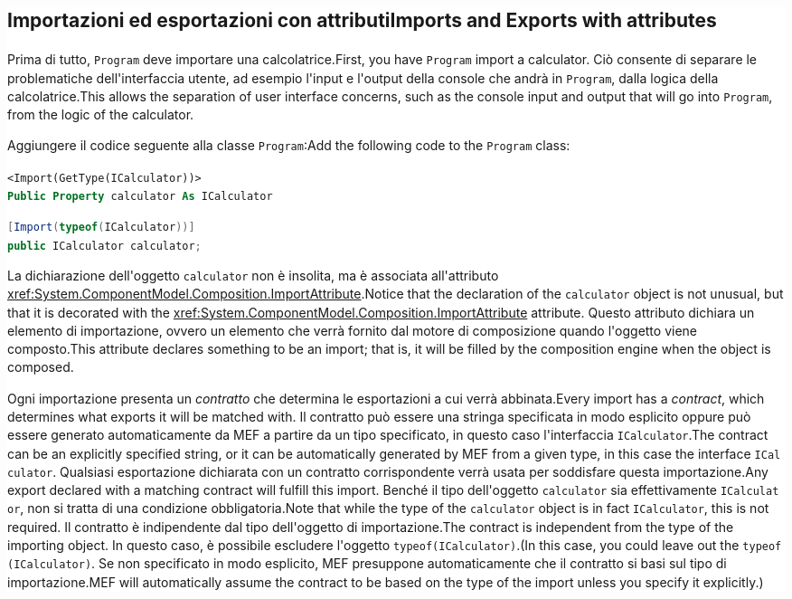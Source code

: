 ## <a name="imports-and-exports-with-attributes"></a><span data-ttu-id="e9a06-177">Importazioni ed esportazioni con attributi</span><span class="sxs-lookup"><span data-stu-id="e9a06-177">Imports and Exports with attributes</span></span>

<span data-ttu-id="e9a06-178">Prima di tutto, `Program` deve importare una calcolatrice.</span><span class="sxs-lookup"><span data-stu-id="e9a06-178">First, you have `Program` import a calculator.</span></span> <span data-ttu-id="e9a06-179">Ciò consente di separare le problematiche dell'interfaccia utente, ad esempio l'input e l'output della console che andrà in `Program`, dalla logica della calcolatrice.</span><span class="sxs-lookup"><span data-stu-id="e9a06-179">This allows the separation of user interface concerns, such as the console input and output that will go into `Program`, from the logic of the calculator.</span></span>

<span data-ttu-id="e9a06-180">Aggiungere il codice seguente alla classe `Program`:</span><span class="sxs-lookup"><span data-stu-id="e9a06-180">Add the following code to the `Program` class:</span></span>

```vb
<Import(GetType(ICalculator))>
Public Property calculator As ICalculator
```

```csharp
[Import(typeof(ICalculator))]
public ICalculator calculator;
```

<span data-ttu-id="e9a06-181">La dichiarazione dell'oggetto `calculator` non è insolita, ma è associata all'attributo <xref:System.ComponentModel.Composition.ImportAttribute>.</span><span class="sxs-lookup"><span data-stu-id="e9a06-181">Notice that the declaration of the `calculator` object is not unusual, but that it is decorated with the <xref:System.ComponentModel.Composition.ImportAttribute> attribute.</span></span> <span data-ttu-id="e9a06-182">Questo attributo dichiara un elemento di importazione, ovvero un elemento che verrà fornito dal motore di composizione quando l'oggetto viene composto.</span><span class="sxs-lookup"><span data-stu-id="e9a06-182">This attribute declares something to be an import; that is, it will be filled by the composition engine when the object is composed.</span></span>

<span data-ttu-id="e9a06-183">Ogni importazione presenta un *contratto* che determina le esportazioni a cui verrà abbinata.</span><span class="sxs-lookup"><span data-stu-id="e9a06-183">Every import has a *contract*, which determines what exports it will be matched with.</span></span> <span data-ttu-id="e9a06-184">Il contratto può essere una stringa specificata in modo esplicito oppure può essere generato automaticamente da MEF a partire da un tipo specificato, in questo caso l'interfaccia `ICalculator`.</span><span class="sxs-lookup"><span data-stu-id="e9a06-184">The contract can be an explicitly specified string, or it can be automatically generated by MEF from a given type, in this case the interface `ICalculator`.</span></span> <span data-ttu-id="e9a06-185">Qualsiasi esportazione dichiarata con un contratto corrispondente verrà usata per soddisfare questa importazione.</span><span class="sxs-lookup"><span data-stu-id="e9a06-185">Any export declared with a matching contract will fulfill this import.</span></span> <span data-ttu-id="e9a06-186">Benché il tipo dell'oggetto `calculator` sia effettivamente `ICalculator`, non si tratta di una condizione obbligatoria.</span><span class="sxs-lookup"><span data-stu-id="e9a06-186">Note that while the type of the `calculator` object is in fact `ICalculator`, this is not required.</span></span> <span data-ttu-id="e9a06-187">Il contratto è indipendente dal tipo dell'oggetto di importazione.</span><span class="sxs-lookup"><span data-stu-id="e9a06-187">The contract is independent from the type of the importing object.</span></span> <span data-ttu-id="e9a06-188">In questo caso, è possibile escludere l'oggetto `typeof(ICalculator)`.</span><span class="sxs-lookup"><span data-stu-id="e9a06-188">(In this case, you could leave out the `typeof(ICalculator)`.</span></span> <span data-ttu-id="e9a06-189">Se non specificato in modo esplicito, MEF presuppone automaticamente che il contratto si basi sul tipo di importazione.</span><span class="sxs-lookup"><span data-stu-id="e9a06-189">MEF will automatically assume the contract to be based on the type of the import unless you specify it explicitly.)</span></span>
